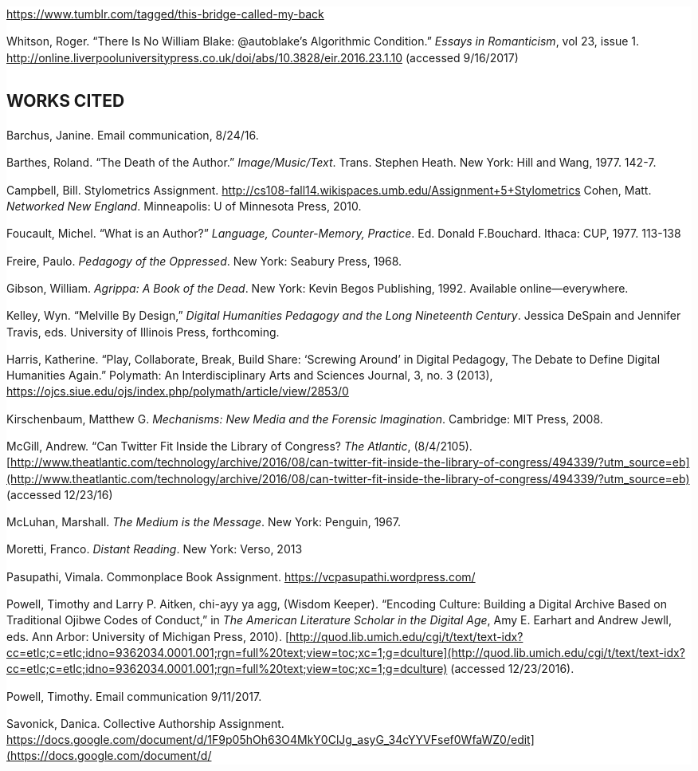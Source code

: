 https://www.tumblr.com/tagged/this-bridge-called-my-back 

Whitson, Roger. “There Is No William Blake: @autoblake’s Algorithmic Condition.” *Essays in Romanticism*, vol 23, issue 1.  http://online.liverpooluniversitypress.co.uk/doi/abs/10.3828/eir.2016.23.1.10 (accessed 9/16/2017)

## WORKS CITED

Barchus, Janine. Email communication, 8/24/16.

Barthes, Roland. “The Death of the Author.” *Image/Music/Text*. Trans. Stephen Heath. New York: Hill and Wang, 1977. 142-7. 

Campbell, Bill. Stylometrics Assignment. http://cs108-fall14.wikispaces.umb.edu/Assignment+5+Stylometrics
Cohen, Matt. *Networked New England*. Minneapolis: U of Minnesota Press, 2010.

Foucault, Michel. “What is an Author?” *Language, Counter-Memory, Practice*. Ed. Donald F.Bouchard. Ithaca: CUP, 1977. 113-138

Freire, Paulo.  *Pedagogy of the Oppressed*. New York: Seabury Press, 1968.


Gibson, William.  *Agrippa: A Book of the Dead*.  New York: Kevin Begos Publishing, 1992.  Available online—everywhere.

Kelley, Wyn.  “Melville By Design,” *Digital Humanities Pedagogy and the Long Nineteenth Century*.  Jessica DeSpain and Jennifer Travis, eds.  University of Illinois Press, forthcoming.

Harris, Katherine. “Play, Collaborate, Break, Build Share: ‘Screwing Around’ in Digital Pedagogy, The Debate to Define Digital Humanities Again.” Polymath: An Interdisciplinary Arts and Sciences Journal, 3, no. 3 (2013), https://ojcs.siue.edu/ojs/index.php/polymath/article/view/2853/0

Kirschenbaum, Matthew G.  *Mechanisms: New Media and the Forensic Imagination*.  Cambridge: MIT Press, 2008.

McGill, Andrew. “Can Twitter Fit Inside the Library of Congress? *The Atlantic*, (8/4/2105). [http://www.theatlantic.com/technology/archive/2016/08/can-twitter-fit-inside-the-library-of-congress/494339/?utm_source=eb](http://www.theatlantic.com/technology/archive/2016/08/can-twitter-fit-inside-the-library-of-congress/494339/?utm_source=eb) (accessed 12/23/16)

McLuhan, Marshall. *The Medium is the Message*. New York: Penguin, 1967.

Moretti, Franco. *Distant Reading*. New York: Verso, 2013

Pasupathi, Vimala.  Commonplace Book Assignment. https://vcpasupathi.wordpress.com/

Powell, Timothy and Larry P. Aitken, chi-ayy ya agg, (Wisdom Keeper).  “Encoding Culture: Building a Digital Archive Based on Traditional Ojibwe Codes of Conduct,” in *The American Literature Scholar in the Digital Age*, Amy E. Earhart and Andrew Jewll, eds. Ann Arbor: University of Michigan Press, 2010).  [http://quod.lib.umich.edu/cgi/t/text/text-idx?cc=etlc;c=etlc;idno=9362034.0001.001;rgn=full%20text;view=toc;xc=1;g=dculture](http://quod.lib.umich.edu/cgi/t/text/text-idx?cc=etlc;c=etlc;idno=9362034.0001.001;rgn=full%20text;view=toc;xc=1;g=dculture) (accessed 12/23/2016).

Powell, Timothy.  Email communication 9/11/2017.

Savonick, Danica.  Collective Authorship Assignment.  https://docs.google.com/document/d/1F9p05hOh63O4MkY0ClJg_asyG_34cYYVFsef0WfaWZ0/edit](https://docs.google.com/document/d/
